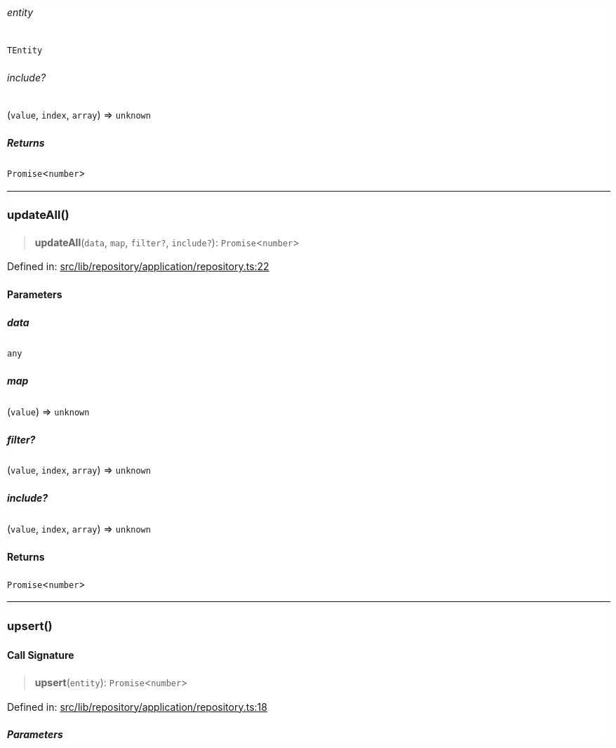 ###### entity

`TEntity`

###### include?

(`value`, `index`, `array`) => `unknown`

##### Returns

`Promise`\<`number`\>

***

### updateAll()

> **updateAll**(`data`, `map`, `filter?`, `include?`): `Promise`\<`number`\>

Defined in: [src/lib/repository/application/repository.ts:22](https://github.com/lambda-orm/lambdaorm-base/blob/5f10bdc7d0f008296efbcbe89bc2bf1ed03aaaef/src/lib/repository/application/repository.ts#L22)

#### Parameters

##### data

`any`

##### map

(`value`) => `unknown`

##### filter?

(`value`, `index`, `array`) => `unknown`

##### include?

(`value`, `index`, `array`) => `unknown`

#### Returns

`Promise`\<`number`\>

***

### upsert()

#### Call Signature

> **upsert**(`entity`): `Promise`\<`number`\>

Defined in: [src/lib/repository/application/repository.ts:18](https://github.com/lambda-orm/lambdaorm-base/blob/5f10bdc7d0f008296efbcbe89bc2bf1ed03aaaef/src/lib/repository/application/repository.ts#L18)

##### Parameters
